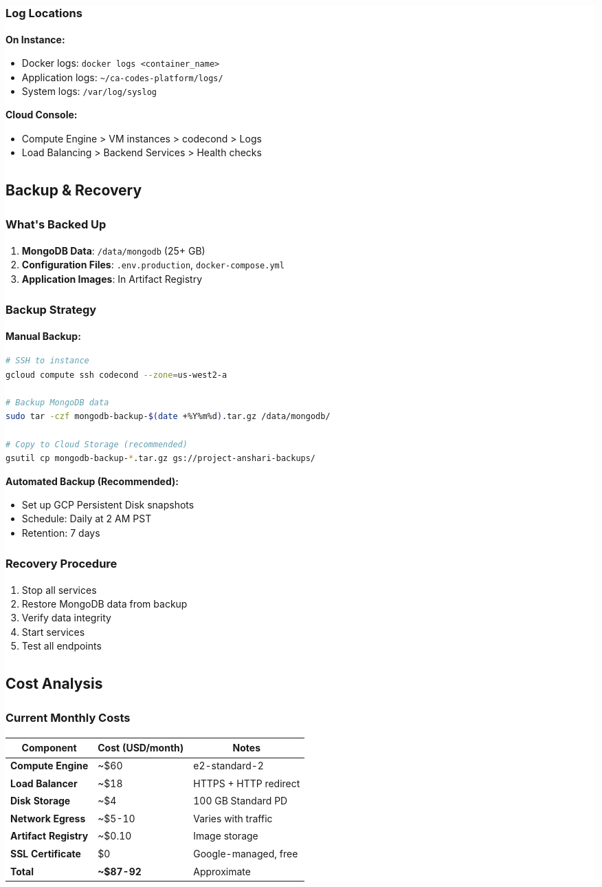 ### Log Locations

**On Instance:**
- Docker logs: `docker logs <container_name>`
- Application logs: `~/ca-codes-platform/logs/`
- System logs: `/var/log/syslog`

**Cloud Console:**
- Compute Engine > VM instances > codecond > Logs
- Load Balancing > Backend Services > Health checks

## Backup & Recovery

### What's Backed Up

1. **MongoDB Data**: `/data/mongodb` (25+ GB)
2. **Configuration Files**: `.env.production`, `docker-compose.yml`
3. **Application Images**: In Artifact Registry

### Backup Strategy

**Manual Backup:**
```bash
# SSH to instance
gcloud compute ssh codecond --zone=us-west2-a

# Backup MongoDB data
sudo tar -czf mongodb-backup-$(date +%Y%m%d).tar.gz /data/mongodb/

# Copy to Cloud Storage (recommended)
gsutil cp mongodb-backup-*.tar.gz gs://project-anshari-backups/
```

**Automated Backup (Recommended):**
- Set up GCP Persistent Disk snapshots
- Schedule: Daily at 2 AM PST
- Retention: 7 days

### Recovery Procedure

1. Stop all services
2. Restore MongoDB data from backup
3. Verify data integrity
4. Start services
5. Test all endpoints

## Cost Analysis

### Current Monthly Costs

| Component | Cost (USD/month) | Notes |
|-----------|------------------|-------|
| **Compute Engine** | ~$60 | e2-standard-2 |
| **Load Balancer** | ~$18 | HTTPS + HTTP redirect |
| **Disk Storage** | ~$4 | 100 GB Standard PD |
| **Network Egress** | ~$5-10 | Varies with traffic |
| **Artifact Registry** | ~$0.10 | Image storage |
| **SSL Certificate** | $0 | Google-managed, free |
| **Total** | **~$87-92** | Approximate |
